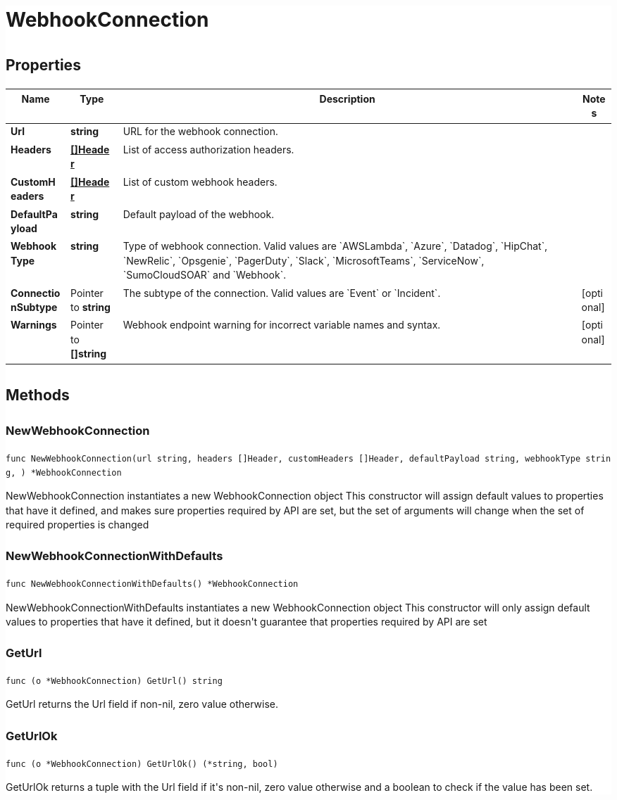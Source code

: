 # WebhookConnection

## Properties

Name | Type | Description | Notes
------------ | ------------- | ------------- | -------------
**Url** | **string** | URL for the webhook connection. | 
**Headers** | [**[]Header**](Header.md) | List of access authorization headers. | 
**CustomHeaders** | [**[]Header**](Header.md) | List of custom webhook headers. | 
**DefaultPayload** | **string** | Default payload of the webhook. | 
**WebhookType** | **string** | Type of webhook connection. Valid values are &#x60;AWSLambda&#x60;, &#x60;Azure&#x60;, &#x60;Datadog&#x60;, &#x60;HipChat&#x60;, &#x60;NewRelic&#x60;, &#x60;Opsgenie&#x60;, &#x60;PagerDuty&#x60;, &#x60;Slack&#x60;, &#x60;MicrosoftTeams&#x60;, &#x60;ServiceNow&#x60;, &#x60;SumoCloudSOAR&#x60; and &#x60;Webhook&#x60;. | 
**ConnectionSubtype** | Pointer to **string** | The subtype of the connection. Valid values are &#x60;Event&#x60; or &#x60;Incident&#x60;. | [optional] 
**Warnings** | Pointer to **[]string** | Webhook endpoint warning for incorrect variable names and syntax. | [optional] 

## Methods

### NewWebhookConnection

`func NewWebhookConnection(url string, headers []Header, customHeaders []Header, defaultPayload string, webhookType string, ) *WebhookConnection`

NewWebhookConnection instantiates a new WebhookConnection object
This constructor will assign default values to properties that have it defined,
and makes sure properties required by API are set, but the set of arguments
will change when the set of required properties is changed

### NewWebhookConnectionWithDefaults

`func NewWebhookConnectionWithDefaults() *WebhookConnection`

NewWebhookConnectionWithDefaults instantiates a new WebhookConnection object
This constructor will only assign default values to properties that have it defined,
but it doesn't guarantee that properties required by API are set

### GetUrl

`func (o *WebhookConnection) GetUrl() string`

GetUrl returns the Url field if non-nil, zero value otherwise.

### GetUrlOk

`func (o *WebhookConnection) GetUrlOk() (*string, bool)`

GetUrlOk returns a tuple with the Url field if it's non-nil, zero value otherwise
and a boolean to check if the value has been set.
